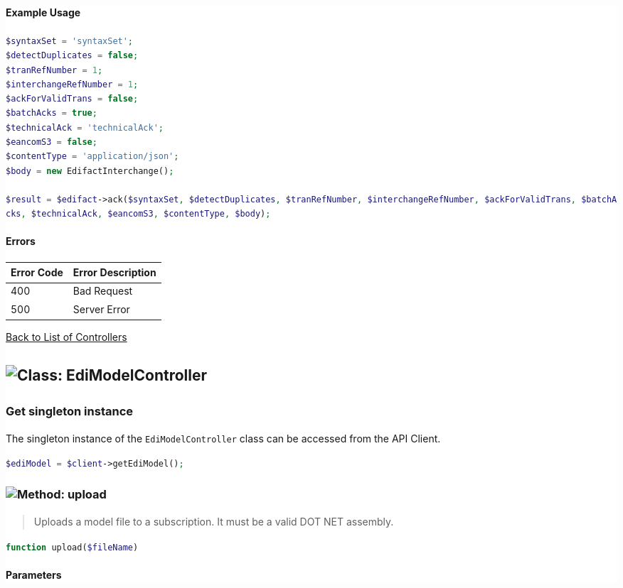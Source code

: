 

#### Example Usage

```php
$syntaxSet = 'syntaxSet';
$detectDuplicates = false;
$tranRefNumber = 1;
$interchangeRefNumber = 1;
$ackForValidTrans = false;
$batchAcks = true;
$technicalAck = 'technicalAck';
$eancomS3 = false;
$contentType = 'application/json';
$body = new EdifactInterchange();

$result = $edifact->ack($syntaxSet, $detectDuplicates, $tranRefNumber, $interchangeRefNumber, $ackForValidTrans, $batchAcks, $technicalAck, $eancomS3, $contentType, $body);

```

#### Errors

| Error Code | Error Description |
|------------|-------------------|
| 400 | Bad Request |
| 500 | Server Error |



[Back to List of Controllers](#list_of_controllers)

## <a name="edi_model_controller"></a>![Class: ](https://apidocs.io/img/class.png ".EdiModelController") EdiModelController

### Get singleton instance

The singleton instance of the ``` EdiModelController ``` class can be accessed from the API Client.

```php
$ediModel = $client->getEdiModel();
```

### <a name="upload"></a>![Method: ](https://apidocs.io/img/method.png ".EdiModelController.upload") upload

> Uploads a model file to a subscription. It must be a valid DOT NET assembly.


```php
function upload($fileName)
```

#### Parameters
